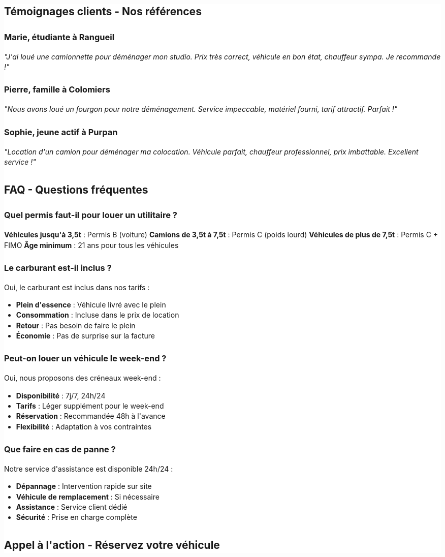 ## Témoignages clients - Nos références

### Marie, étudiante à Rangueil
*"J'ai loué une camionnette pour déménager mon studio. Prix très correct, véhicule en bon état, chauffeur sympa. Je recommande !"*

### Pierre, famille à Colomiers
*"Nous avons loué un fourgon pour notre déménagement. Service impeccable, matériel fourni, tarif attractif. Parfait !"*

### Sophie, jeune actif à Purpan
*"Location d'un camion pour déménager ma colocation. Véhicule parfait, chauffeur professionnel, prix imbattable. Excellent service !"*

## FAQ - Questions fréquentes

### Quel permis faut-il pour louer un utilitaire ?

**Véhicules jusqu'à 3,5t** : Permis B (voiture)
**Camions de 3,5t à 7,5t** : Permis C (poids lourd)
**Véhicules de plus de 7,5t** : Permis C + FIMO
**Âge minimum** : 21 ans pour tous les véhicules

### Le carburant est-il inclus ?

Oui, le carburant est inclus dans nos tarifs :
- **Plein d'essence** : Véhicule livré avec le plein
- **Consommation** : Incluse dans le prix de location
- **Retour** : Pas besoin de faire le plein
- **Économie** : Pas de surprise sur la facture

### Peut-on louer un véhicule le week-end ?

Oui, nous proposons des créneaux week-end :
- **Disponibilité** : 7j/7, 24h/24
- **Tarifs** : Léger supplément pour le week-end
- **Réservation** : Recommandée 48h à l'avance
- **Flexibilité** : Adaptation à vos contraintes

### Que faire en cas de panne ?

Notre service d'assistance est disponible 24h/24 :
- **Dépannage** : Intervention rapide sur site
- **Véhicule de remplacement** : Si nécessaire
- **Assistance** : Service client dédié
- **Sécurité** : Prise en charge complète

## Appel à l'action - Réservez votre véhicule
